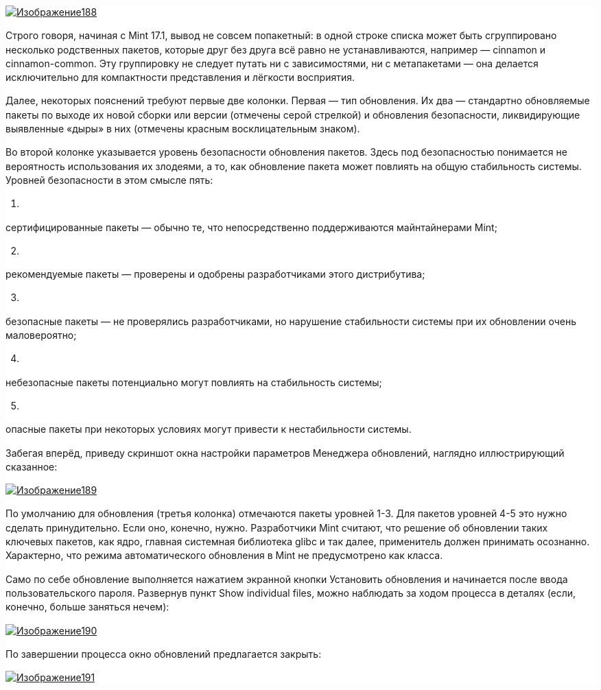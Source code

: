 [![Изображение188](http://alv.me/wp-content/img/im_cin_img/mint-tools_034-572x390.png)](http://alv.me/wp-content/img/2014/12/mint-tools_034.png)

Строго говоря, начиная с Mint 17.1, вывод не совсем попакетный: в одной строке списка может быть сгруппировано несколько родственных пакетов, которые друг без друга всё равно не устанавливаются, например — cinnamon и cinnamon-common. Эту группировку не следует путать ни с зависимостями, ни с метапакетами — она делается исключительно для компактности представления и лёгкости восприятия.

Далее, некоторых пояснений требуют первые две колонки. Первая — тип обновления. Их два — стандартно обновляемые пакеты по выходе их новой сборки или версии (отмечены серой стрелкой) и обновления безопасности, ликвидирующие выявленные «дыры» в них (отмечены красным восклицательным знаком).

Во второй колонке указывается уровень безопасности обновления пакетов. Здесь под безопасностью понимается не вероятность использования их злодеями, а то, как обновление пакета может повлиять на общую стабильность системы. Уровней безопасности в этом смысле пять:

1. 

сертифицированные пакеты — обычно те, что непосредственно поддерживаются майнтайнерами Mint;

2. 

рекомендуемые пакеты — проверены и одобрены разработчиками этого дистрибутива;

3. 

безопасные пакеты — не проверялись разработчиками, но нарушение стабильности системы при их обновлении очень маловероятно;

4. 

небезопасные пакеты потенциально могут повлиять на стабильность системы;

5. 

опасные пакеты при некоторых условиях могут привести к нестабильности системы.

Забегая вперёд, приведу скриншот окна настройки параметров Менеджера обновлений, наглядно иллюстрирующий сказанное:

[![Изображение189](http://alv.me/wp-content/img/im_cin_img/mint-tools_035-572x325.png)](http://alv.me/wp-content/img/2014/12/mint-tools_035.png)

По умолчанию для обновления (третья колонка) отмечаются пакеты уровней 1-3. Для пакетов уровней 4-5 это нужно сделать принудительно. Если оно, конечно, нужно. Разработчики Mint считают, что решение об обновлении таких ключевых пакетов, как ядро, главная системная библиотека glibc и так далее, применитель должен принимать осознанно. Характерно, что режима автоматического обновления в Mint не предусмотрено как класса.

Само по себе обновление выполняется нажатием экранной кнопки Установить обновления и начинается после ввода пользовательского пароля. Развернув пункт Show individual files, можно наблюдать за ходом процесса в деталях (если, конечно, больше заняться нечем):

[![Изображение190](http://alv.me/wp-content/img/im_cin_img/mint-tools_036-572x515.png)](http://alv.me/wp-content/img/2014/12/mint-tools_036.png) [](http://alv.me/wp-content/img/2014/12/mint-tools_036.png)

По завершении процесса окно обновлений предлагается закрыть:

[![Изображение191](http://alv.me/wp-content/img/im_cin_img/mint-tools_037-572x431.png)](http://alv.me/wp-content/img/2014/12/mint-tools_037.png)
